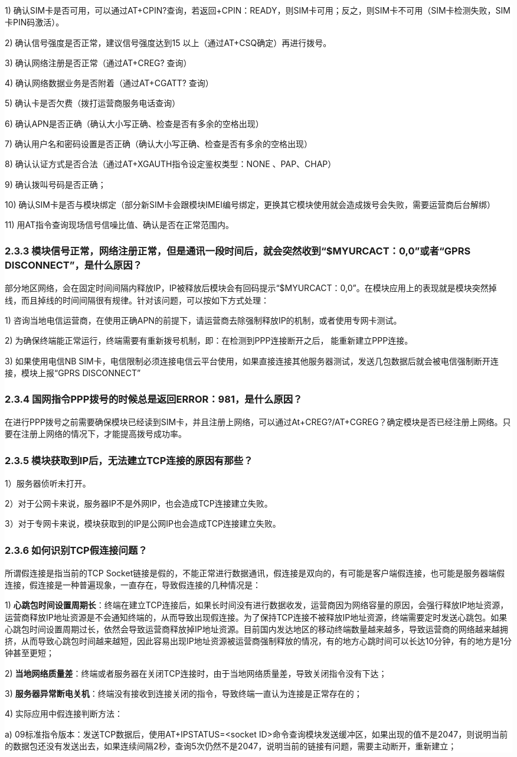 1) 确认SIM卡是否可用，可以通过AT+CPIN?查询，若返回+CPIN：READY，则SIM卡可用；反之，则SIM卡不可用（SIM卡检测失败，SIM卡PIN码激活）。

2) 确认信号强度是否正常，建议信号强度达到15 以上（通过AT+CSQ确定）再进行拨号。

3) 确认网络注册是否正常（通过AT+CREG? 查询）

4) 确认网络数据业务是否附着（通过AT+CGATT? 查询）

5) 确认卡是否欠费（拨打运营商服务电话查询）

6) 确认APN是否正确（确认大小写正确、检查是否有多余的空格出现）

7) 确认用户名和密码设置是否正确（确认大小写正确、检查是否有多余的空格出现）

8) 确认认证方式是否合法（通过AT+XGAUTH指令设定鉴权类型：NONE 、PAP、CHAP）

9) 确认拨叫号码是否正确；

10) 确认SIM卡是否与模块绑定（部分新SIM卡会跟模块IMEI编号绑定，更换其它模块使用就会造成拨号会失败，需要运营商后台解绑）

11) 用AT指令查询现场信号信噪比值、确认是否在正常范围内。

### 2.3.3 模块信号正常，网络注册正常，但是通讯一段时间后，就会突然收到“$MYURCACT：0,0”或者“GPRS DISCONNECT”，是什么原因？ 

部分地区网络，会在固定时间间隔内释放IP，IP被释放后模块会有回码提示“$MYURCACT：0,0”。在模块应用上的表现就是模块突然掉线，而且掉线的时间间隔很有规律。针对该问题，可以按如下方式处理：

1) 咨询当地电信运营商，在使用正确APN的前提下，请运营商去除强制释放IP的机制，或者使用专网卡测试。

2) 为确保终端能正常运行，终端需要有重新拨号机制，即：在检测到PPP连接断开之后， 能重新建立PPP连接。

3) 如果使用电信NB SIM卡，电信限制必须连接电信云平台使用，如果直接连接其他服务器测试，发送几包数据后就会被电信强制断开连接，模块上报“GPRS DISCONNECT”

### 2.3.4 国网指令PPP拨号的时候总是返回ERROR：981，是什么原因？

在进行PPP拨号之前需要确保模块已经读到SIM卡，并且注册上网络，可以通过At+CREG?/AT+CGREG？确定模块是否已经注册上网络。只要在注册上网络的情况下，才能提高拨号成功率。

### 2.3.5 模块获取到IP后，无法建立TCP连接的原因有那些？

1）服务器侦听未打开。

2）对于公网卡来说，服务器IP不是外网IP，也会造成TCP连接建立失败。

3）对于专网卡来说，模块获取到的IP是公网IP也会造成TCP连接建立失败。

### 2.3.6 如何识别TCP假连接问题？

所谓假连接是指当前的TCP Socket链接是假的，不能正常进行数据通讯，假连接是双向的，有可能是客户端假连接，也可能是服务器端假连接，假连接是一种普遍现象，一直存在，导致假连接的几种情况是：

1) **心跳包时间设置周期长**：终端在建立TCP连接后，如果长时间没有进行数据收发，运营商因为网络容量的原因，会强行释放IP地址资源，运营商释放IP地址资源是不会通知终端的，从而导致出现假连接。为了保持TCP连接不被释放IP地址资源，终端需要定时发送心跳包。如果心跳包时间设置周期过长，依然会导致运营商释放掉IP地址资源。目前国内发达地区的移动终端数量越来越多，导致运营商的网络越来越拥挤，从而导致心跳包时间越来越短，因此容易出现IP地址资源被运营商强制释放的情况，有的地方心跳时间可以长达10分钟，有的地方是1分钟甚至更短；

2) **当地网络质量差**：终端或者服务器在关闭TCP连接时，由于当地网络质量差，导致关闭指令没有下达；

3) **服务器异常断电关机**：终端没有接收到连接关闭的指令，导致终端一直认为连接是正常存在的；

4) 实际应用中假连接判断方法：

a) 09标准指令版本：发送TCP数据后，使用AT+IPSTATUS=<socket ID\>命令查询模块发送缓冲区，如果出现的值不是2047，则说明当前的数据包还没有发送出去，如果连续间隔2秒，查询5次仍然不是2047，说明当前的链接有问题，需要主动断开，重新建立；
